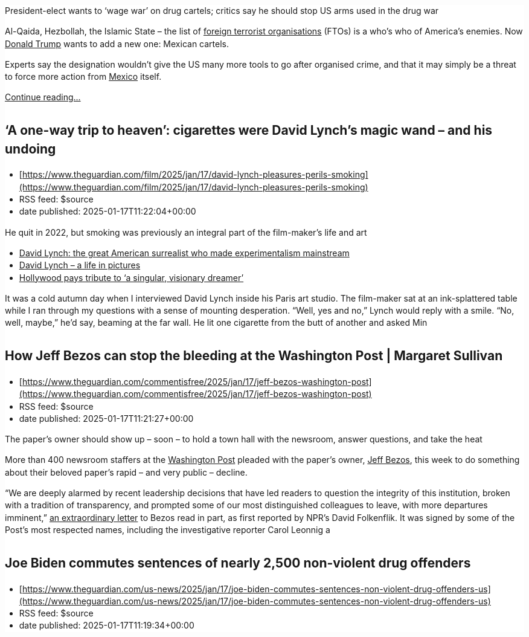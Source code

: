 <p>President-elect wants to ‘wage war’ on drug cartels; critics say he should stop US arms used in the drug war</p><p>Al-Qaida, Hezbollah, the Islamic State – the list of <a href="https://www.state.gov/foreign-terrorist-organizations/">foreign terrorist organisations</a> (FTOs) is a who’s who of America’s enemies. Now <a href="https://www.theguardian.com/us-news/donaldtrump">Donald Trump</a> wants to add a new one: Mexican cartels.</p><p>Experts say the designation wouldn’t give the US many more tools to go after organised crime, and that it may simply be a threat to force more action from <a href="https://www.theguardian.com/world/mexico">Mexico</a> itself.</p> <a href="https://www.theguardian.com/world/2025/jan/17/mexico-trump-cartels-military-intervention">Continue reading...</a>

## ‘A one-way trip to heaven’: cigarettes were David Lynch’s magic wand – and his undoing
 - [https://www.theguardian.com/film/2025/jan/17/david-lynch-pleasures-perils-smoking](https://www.theguardian.com/film/2025/jan/17/david-lynch-pleasures-perils-smoking)
 - RSS feed: $source
 - date published: 2025-01-17T11:22:04+00:00

<p>He quit in 2022, but smoking was previously an integral part of the film-maker’s life and art</p><ul><li><a href="https://www.theguardian.com/film/2025/jan/16/david-lynch-the-great-american-surrealist-who-made-experimentalism-mainstream">David Lynch: the great American surrealist who made experimentalism mainstream</a></li><li><a href="https://www.theguardian.com/film/gallery/2025/jan/16/david-lynch-a-life-in-pictures">David Lynch – a life in pictures</a></li><li><a href="https://www.theguardian.com/film/2025/jan/16/david-lynch-hollywood-tributes">Hollywood pays tribute to ‘a singular, visionary dreamer’</a></li></ul><p>It was a cold autumn day when I interviewed David Lynch inside his Paris art studio. The film-maker sat at an ink-splattered table while I ran through my questions with a sense of mounting desperation. “Well, yes and no,” Lynch would reply with a smile. “No, well, maybe,” he’d say, beaming at the far wall. He lit one cigarette from the butt of another and asked Min

## How Jeff Bezos can stop the bleeding at the Washington Post | Margaret Sullivan
 - [https://www.theguardian.com/commentisfree/2025/jan/17/jeff-bezos-washington-post](https://www.theguardian.com/commentisfree/2025/jan/17/jeff-bezos-washington-post)
 - RSS feed: $source
 - date published: 2025-01-17T11:21:27+00:00

<p>The paper’s owner should show up – soon – to hold a town hall with the newsroom, answer questions, and take the heat</p><p>More than 400 newsroom staffers at the <a href="https://www.theguardian.com/media/washington-post">Washington Post</a> pleaded with the paper’s owner, <a href="https://www.theguardian.com/technology/jeff-bezos">Jeff Bezos</a>, this week to do something about their beloved paper’s rapid – and very public – decline.</p><p>“We are deeply alarmed by recent leadership decisions that have led readers to question the integrity of this institution, broken with a tradition of transparency, and prompted some of our most distinguished colleagues to leave, with more departures imminent,” <a href="https://www.theguardian.com/media/2025/jan/15/washington-post-jeff-bezos">an extraordinary letter</a> to Bezos read in part, as first reported by NPR’s David Folkenflik. It was signed by some of the Post’s most respected names, including the investigative reporter Carol Leonnig a

## Joe Biden commutes sentences of nearly 2,500 non-violent drug offenders
 - [https://www.theguardian.com/us-news/2025/jan/17/joe-biden-commutes-sentences-non-violent-drug-offenders-us](https://www.theguardian.com/us-news/2025/jan/17/joe-biden-commutes-sentences-non-violent-drug-offenders-us)
 - RSS feed: $source
 - date published: 2025-01-17T11:19:34+00:00
